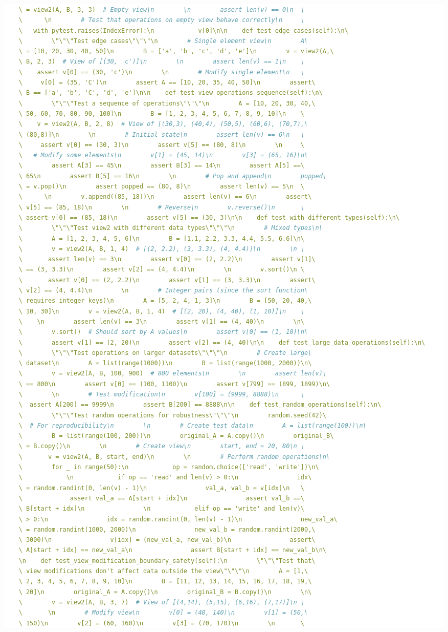 ```yaml
    \ = view2(A, B, 3, 3)  # Empty view\n        \n        assert len(v) == 0\n  \
    \      \n        # Test that operations on empty view behave correctly\n     \
    \   with pytest.raises(IndexError):\n            v[0]\n\n    def test_edge_cases(self):\n\
    \        \"\"\"Test edge cases\"\"\"\n        # Single element view\n        A\
    \ = [10, 20, 30, 40, 50]\n        B = ['a', 'b', 'c', 'd', 'e']\n        v = view2(A,\
    \ B, 2, 3)  # View of [(30, 'c')]\n        \n        assert len(v) == 1\n    \
    \    assert v[0] == (30, 'c')\n        \n        # Modify single element\n   \
    \     v[0] = (35, 'C')\n        assert A == [10, 20, 35, 40, 50]\n        assert\
    \ B == ['a', 'b', 'C', 'd', 'e']\n\n    def test_view_operations_sequence(self):\n\
    \        \"\"\"Test a sequence of operations\"\"\"\n        A = [10, 20, 30, 40,\
    \ 50, 60, 70, 80, 90, 100]\n        B = [1, 2, 3, 4, 5, 6, 7, 8, 9, 10]\n    \
    \    v = view2(A, B, 2, 8)  # View of [(30,3), (40,4), (50,5), (60,6), (70,7),\
    \ (80,8)]\n        \n        # Initial state\n        assert len(v) == 6\n   \
    \     assert v[0] == (30, 3)\n        assert v[5] == (80, 8)\n        \n     \
    \   # Modify some elements\n        v[1] = (45, 14)\n        v[3] = (65, 16)\n\
    \        assert A[3] == 45\n        assert B[3] == 14\n        assert A[5] ==\
    \ 65\n        assert B[5] == 16\n        \n        # Pop and append\n        popped\
    \ = v.pop()\n        assert popped == (80, 8)\n        assert len(v) == 5\n  \
    \      \n        v.append((85, 18))\n        assert len(v) == 6\n        assert\
    \ v[5] == (85, 18)\n        \n        # Reverse\n        v.reverse()\n       \
    \ assert v[0] == (85, 18)\n        assert v[5] == (30, 3)\n\n    def test_with_different_types(self):\n\
    \        \"\"\"Test view2 with different data types\"\"\"\n        # Mixed types\n\
    \        A = [1, 2, 3, 4, 5, 6]\n        B = [1.1, 2.2, 3.3, 4.4, 5.5, 6.6]\n\
    \        v = view2(A, B, 1, 4)  # [(2, 2.2), (3, 3.3), (4, 4.4)]\n        \n \
    \       assert len(v) == 3\n        assert v[0] == (2, 2.2)\n        assert v[1]\
    \ == (3, 3.3)\n        assert v[2] == (4, 4.4)\n        \n        v.sort()\n \
    \       assert v[0] == (2, 2.2)\n        assert v[1] == (3, 3.3)\n        assert\
    \ v[2] == (4, 4.4)\n        \n        # Integer pairs (since the sort function\
    \ requires integer keys)\n        A = [5, 2, 4, 1, 3]\n        B = [50, 20, 40,\
    \ 10, 30]\n        v = view2(A, B, 1, 4)  # [(2, 20), (4, 40), (1, 10)]\n    \
    \    \n        assert len(v) == 3\n        assert v[1] == (4, 40)\n        \n\
    \        v.sort()  # Should sort by A values\n        assert v[0] == (1, 10)\n\
    \        assert v[1] == (2, 20)\n        assert v[2] == (4, 40)\n\n    def test_large_data_operations(self):\n\
    \        \"\"\"Test operations on larger datasets\"\"\"\n        # Create large\
    \ dataset\n        A = list(range(1000))\n        B = list(range(1000, 2000))\n\
    \        v = view2(A, B, 100, 900)  # 800 elements\n        \n        assert len(v)\
    \ == 800\n        assert v[0] == (100, 1100)\n        assert v[799] == (899, 1899)\n\
    \        \n        # Test modification\n        v[100] = (9999, 8888)\n      \
    \  assert A[200] == 9999\n        assert B[200] == 8888\n\n    def test_random_operations(self):\n\
    \        \"\"\"Test random operations for robustness\"\"\"\n        random.seed(42)\
    \  # For reproducibility\n        \n        # Create test data\n        A = list(range(100))\n\
    \        B = list(range(100, 200))\n        original_A = A.copy()\n        original_B\
    \ = B.copy()\n        \n        # Create view\n        start, end = 20, 80\n \
    \       v = view2(A, B, start, end)\n        \n        # Perform random operations\n\
    \        for _ in range(50):\n            op = random.choice(['read', 'write'])\n\
    \            \n            if op == 'read' and len(v) > 0:\n                idx\
    \ = random.randint(0, len(v) - 1)\n                val_a, val_b = v[idx]\n   \
    \             assert val_a == A[start + idx]\n                assert val_b ==\
    \ B[start + idx]\n                \n            elif op == 'write' and len(v)\
    \ > 0:\n                idx = random.randint(0, len(v) - 1)\n                new_val_a\
    \ = random.randint(1000, 2000)\n                new_val_b = random.randint(2000,\
    \ 3000)\n                v[idx] = (new_val_a, new_val_b)\n                assert\
    \ A[start + idx] == new_val_a\n                assert B[start + idx] == new_val_b\n\
    \n    def test_view_modification_boundary_safety(self):\n        \"\"\"Test that\
    \ view modifications don't affect data outside the view\"\"\"\n        A = [1,\
    \ 2, 3, 4, 5, 6, 7, 8, 9, 10]\n        B = [11, 12, 13, 14, 15, 16, 17, 18, 19,\
    \ 20]\n        original_A = A.copy()\n        original_B = B.copy()\n        \n\
    \        v = view2(A, B, 3, 7)  # View of [(4,14), (5,15), (6,16), (7,17)]\n \
    \       \n        # Modify view\n        v[0] = (40, 140)\n        v[1] = (50,\
    \ 150)\n        v[2] = (60, 160)\n        v[3] = (70, 170)\n        \n       \
```